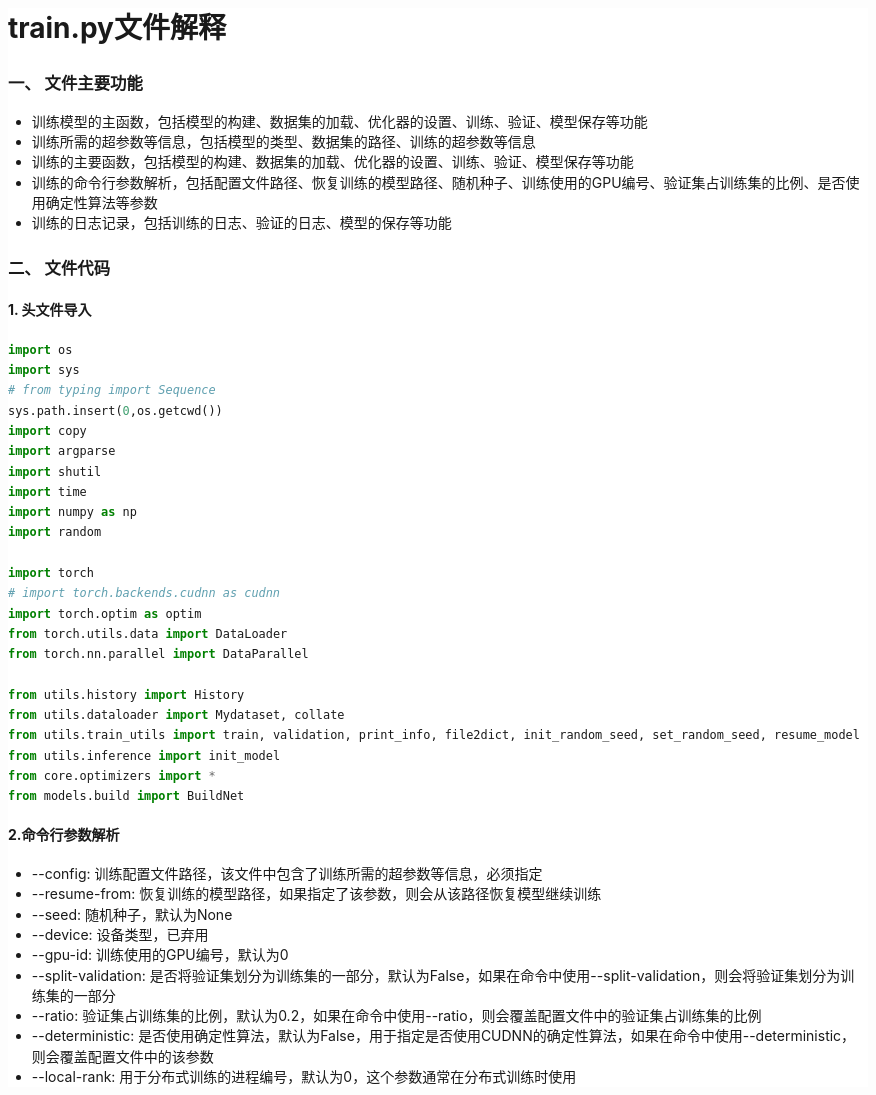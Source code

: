 # train.py文件解释
### 一、 文件主要功能

- 训练模型的主函数，包括模型的构建、数据集的加载、优化器的设置、训练、验证、模型保存等功能
- 训练所需的超参数等信息，包括模型的类型、数据集的路径、训练的超参数等信息
- 训练的主要函数，包括模型的构建、数据集的加载、优化器的设置、训练、验证、模型保存等功能
- 训练的命令行参数解析，包括配置文件路径、恢复训练的模型路径、随机种子、训练使用的GPU编号、验证集占训练集的比例、是否使用确定性算法等参数
- 训练的日志记录，包括训练的日志、验证的日志、模型的保存等功能

### 二、 文件代码
#### 1. 头文件导入

```python
import os
import sys
# from typing import Sequence
sys.path.insert(0,os.getcwd())
import copy
import argparse
import shutil
import time
import numpy as np
import random

import torch
# import torch.backends.cudnn as cudnn
import torch.optim as optim
from torch.utils.data import DataLoader
from torch.nn.parallel import DataParallel

from utils.history import History
from utils.dataloader import Mydataset, collate
from utils.train_utils import train, validation, print_info, file2dict, init_random_seed, set_random_seed, resume_model
from utils.inference import init_model
from core.optimizers import *
from models.build import BuildNet
```

#### 2.命令行参数解析

- --config: 训练配置文件路径，该文件中包含了训练所需的超参数等信息，必须指定
- --resume-from: 恢复训练的模型路径，如果指定了该参数，则会从该路径恢复模型继续训练
- --seed: 随机种子，默认为None
- --device: 设备类型，已弃用
- --gpu-id: 训练使用的GPU编号，默认为0
- --split-validation: 是否将验证集划分为训练集的一部分，默认为False，如果在命令中使用--split-validation，则会将验证集划分为训练集的一部分
- --ratio: 验证集占训练集的比例，默认为0.2，如果在命令中使用--ratio，则会覆盖配置文件中的验证集占训练集的比例
- --deterministic: 是否使用确定性算法，默认为False，用于指定是否使用CUDNN的确定性算法，如果在命令中使用--deterministic，则会覆盖配置文件中的该参数
- --local-rank: 用于分布式训练的进程编号，默认为0，这个参数通常在分布式训练时使用
